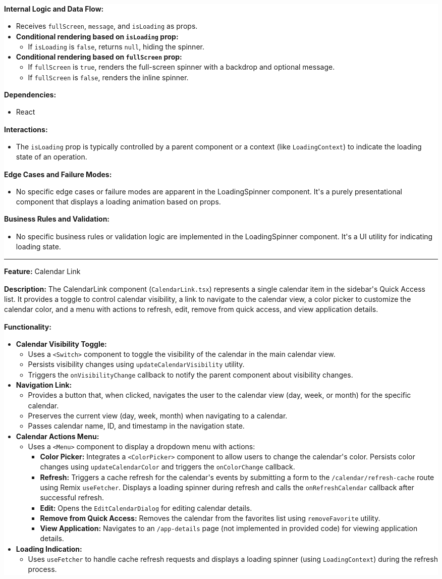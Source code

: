 **Internal Logic and Data Flow:**
- Receives `fullScreen`, `message`, and `isLoading` as props.
- **Conditional rendering based on `isLoading` prop:**
    - If `isLoading` is `false`, returns `null`, hiding the spinner.
- **Conditional rendering based on `fullScreen` prop:**
    - If `fullScreen` is `true`, renders the full-screen spinner with a backdrop and optional message.
    - If `fullScreen` is `false`, renders the inline spinner.

**Dependencies:**
- React

**Interactions:**
- The `isLoading` prop is typically controlled by a parent component or a context (like `LoadingContext`) to indicate the loading state of an operation.

**Edge Cases and Failure Modes:**
- No specific edge cases or failure modes are apparent in the LoadingSpinner component. It's a purely presentational component that displays a loading animation based on props.

**Business Rules and Validation:**
- No specific business rules or validation logic are implemented in the LoadingSpinner component. It's a UI utility for indicating loading state.

---

**Feature:** Calendar Link

**Description:**
The CalendarLink component (`CalendarLink.tsx`) represents a single calendar item in the sidebar's Quick Access list. It provides a toggle to control calendar visibility, a link to navigate to the calendar view, a color picker to customize the calendar color, and a menu with actions to refresh, edit, remove from quick access, and view application details.

**Functionality:**
- **Calendar Visibility Toggle:**
    - Uses a `<Switch>` component to toggle the visibility of the calendar in the main calendar view.
    - Persists visibility changes using `updateCalendarVisibility` utility.
    - Triggers the `onVisibilityChange` callback to notify the parent component about visibility changes.
- **Navigation Link:**
    - Provides a button that, when clicked, navigates the user to the calendar view (day, week, or month) for the specific calendar.
    - Preserves the current view (day, week, month) when navigating to a calendar.
    - Passes calendar name, ID, and timestamp in the navigation state.
- **Calendar Actions Menu:**
    - Uses a `<Menu>` component to display a dropdown menu with actions:
        - **Color Picker:** Integrates a `<ColorPicker>` component to allow users to change the calendar's color. Persists color changes using `updateCalendarColor` and triggers the `onColorChange` callback.
        - **Refresh:** Triggers a cache refresh for the calendar's events by submitting a form to the `/calendar/refresh-cache` route using Remix `useFetcher`. Displays a loading spinner during refresh and calls the `onRefreshCalendar` callback after successful refresh.
        - **Edit:** Opens the `EditCalendarDialog` for editing calendar details.
        - **Remove from Quick Access:** Removes the calendar from the favorites list using `removeFavorite` utility.
        - **View Application:** Navigates to an `/app-details` page (not implemented in provided code) for viewing application details.
- **Loading Indication:**
    - Uses `useFetcher` to handle cache refresh requests and displays a loading spinner (using `LoadingContext`) during the refresh process.
